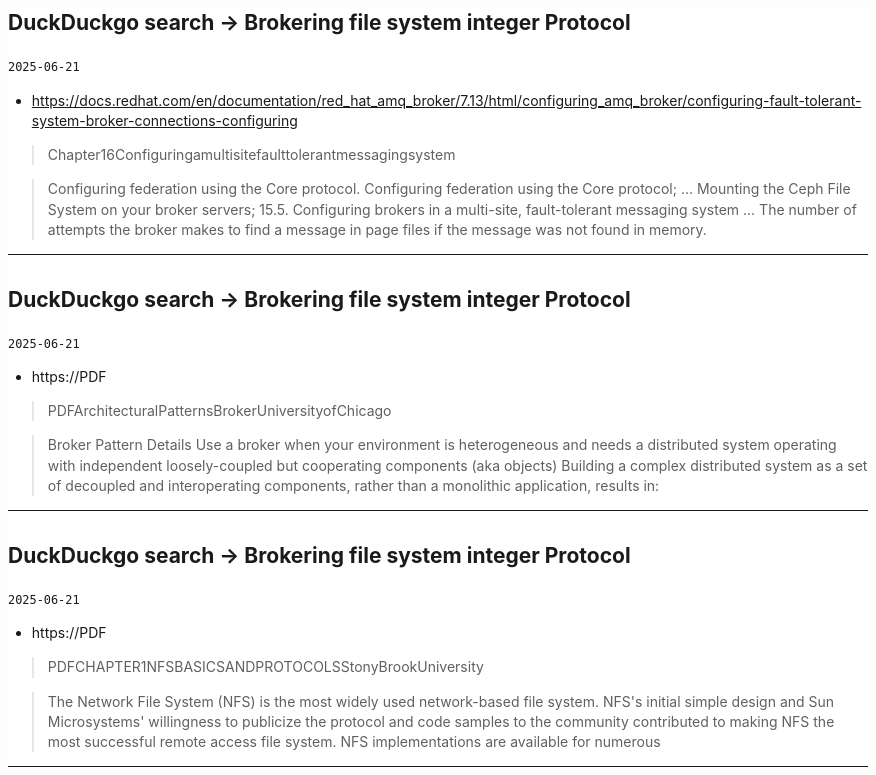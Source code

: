 ## DuckDuckgo search -> Brokering file system integer Protocol
`2025-06-21`

* https://docs.redhat.com/en/documentation/red_hat_amq_broker/7.13/html/configuring_amq_broker/configuring-fault-tolerant-system-broker-connections-configuring

<blockquote>
 Chapter16Configuringamultisitefaulttolerantmessagingsystem
</blockquote>
<blockquote>
Configuring federation using the Core protocol. Configuring federation using the Core protocol; ... Mounting the Ceph File System on your broker servers; 15.5. Configuring brokers in a multi-site, fault-tolerant messaging system ... The number of attempts the broker makes to find a message in page files if the message was not found in memory.
</blockquote>

---

## DuckDuckgo search -> Brokering file system integer Protocol
`2025-06-21`

* https://PDF

<blockquote>
 PDFArchitecturalPatternsBrokerUniversityofChicago
</blockquote>
<blockquote>
Broker Pattern Details Use a broker when your environment is heterogeneous and needs a distributed system operating with independent loosely-coupled but cooperating components (aka objects) Building a complex distributed system as a set of decoupled and interoperating components, rather than a monolithic application, results in:
</blockquote>

---

## DuckDuckgo search -> Brokering file system integer Protocol
`2025-06-21`

* https://PDF

<blockquote>
 PDFCHAPTER1NFSBASICSANDPROTOCOLSStonyBrookUniversity
</blockquote>
<blockquote>
The Network File System (NFS) is the most widely used network-based file system. NFS's initial simple design and Sun Microsystems' willingness to publicize the protocol and code samples to the community contributed to making NFS the most successful remote access file system. NFS implementations are available for numerous
</blockquote>

---